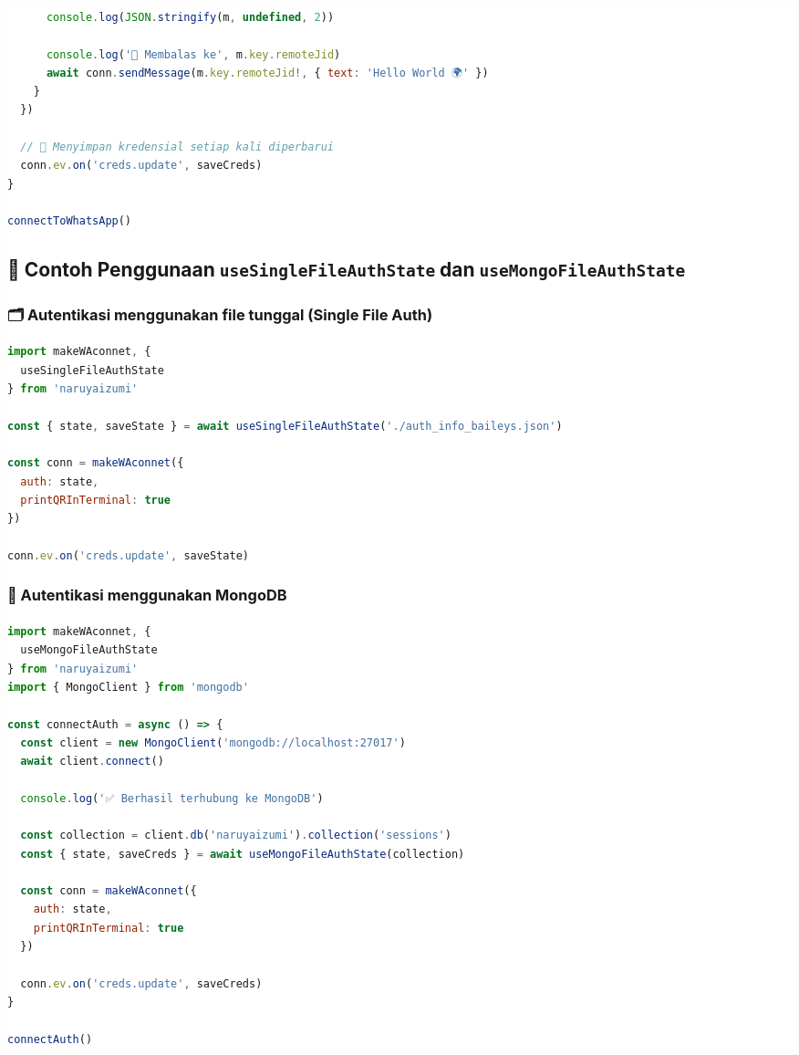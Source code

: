 ```javascript
      console.log(JSON.stringify(m, undefined, 2))

      console.log('📨 Membalas ke', m.key.remoteJid)
      await conn.sendMessage(m.key.remoteJid!, { text: 'Hello World 🌍' })
    }
  })

  // 💾 Menyimpan kredensial setiap kali diperbarui
  conn.ev.on('creds.update', saveCreds)
}

connectToWhatsApp()
```

## 🔐 Contoh Penggunaan `useSingleFileAuthState` dan `useMongoFileAuthState`

### 🗂️ Autentikasi menggunakan file tunggal (Single File Auth)

```javascript
import makeWAconnet, {
  useSingleFileAuthState
} from 'naruyaizumi'

const { state, saveState } = await useSingleFileAuthState('./auth_info_baileys.json')

const conn = makeWAconnet({
  auth: state,
  printQRInTerminal: true
})

conn.ev.on('creds.update', saveState)
```

### 🍃 Autentikasi menggunakan MongoDB

```javascript
import makeWAconnet, {
  useMongoFileAuthState
} from 'naruyaizumi'
import { MongoClient } from 'mongodb'

const connectAuth = async () => {
  const client = new MongoClient('mongodb://localhost:27017')
  await client.connect()

  console.log('✅ Berhasil terhubung ke MongoDB')

  const collection = client.db('naruyaizumi').collection('sessions')
  const { state, saveCreds } = await useMongoFileAuthState(collection)

  const conn = makeWAconnet({
    auth: state,
    printQRInTerminal: true
  })

  conn.ev.on('creds.update', saveCreds)
}

connectAuth()
```
